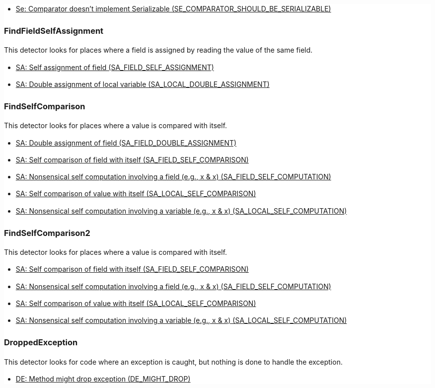 *   [Se: Comparator doesn’t implement Serializable (SE\_COMPARATOR\_SHOULD\_BE\_SERIALIZABLE)](https://spotbugs.readthedocs.io/en/stable/bugDescriptions.html#se-comparator-should-be-serializable)


### FindFieldSelfAssignment

This detector looks for places where a field is assigned by reading the value of the same field.

*   [SA: Self assignment of field (SA\_FIELD\_SELF\_ASSIGNMENT)](https://spotbugs.readthedocs.io/en/stable/bugDescriptions.html#sa-field-self-assignment)

*   [SA: Double assignment of local variable (SA\_LOCAL\_DOUBLE\_ASSIGNMENT)](https://spotbugs.readthedocs.io/en/stable/bugDescriptions.html#sa-local-double-assignment)


### FindSelfComparison

This detector looks for places where a value is compared with itself.

*   [SA: Double assignment of field (SA\_FIELD\_DOUBLE\_ASSIGNMENT)](https://spotbugs.readthedocs.io/en/stable/bugDescriptions.html#sa-field-double-assignment)

*   [SA: Self comparison of field with itself (SA\_FIELD\_SELF\_COMPARISON)](https://spotbugs.readthedocs.io/en/stable/bugDescriptions.html#sa-field-self-comparison)

*   [SA: Nonsensical self computation involving a field (e.g., x & x) (SA\_FIELD\_SELF\_COMPUTATION)](https://spotbugs.readthedocs.io/en/stable/bugDescriptions.html#sa-field-self-computation)

*   [SA: Self comparison of value with itself (SA\_LOCAL\_SELF\_COMPARISON)](https://spotbugs.readthedocs.io/en/stable/bugDescriptions.html#sa-local-self-comparison)

*   [SA: Nonsensical self computation involving a variable (e.g., x & x) (SA\_LOCAL\_SELF\_COMPUTATION)](https://spotbugs.readthedocs.io/en/stable/bugDescriptions.html#sa-local-self-computation)


### FindSelfComparison2

This detector looks for places where a value is compared with itself.

*   [SA: Self comparison of field with itself (SA\_FIELD\_SELF\_COMPARISON)](https://spotbugs.readthedocs.io/en/stable/bugDescriptions.html#sa-field-self-comparison)

*   [SA: Nonsensical self computation involving a field (e.g., x & x) (SA\_FIELD\_SELF\_COMPUTATION)](https://spotbugs.readthedocs.io/en/stable/bugDescriptions.html#sa-field-self-computation)

*   [SA: Self comparison of value with itself (SA\_LOCAL\_SELF\_COMPARISON)](https://spotbugs.readthedocs.io/en/stable/bugDescriptions.html#sa-local-self-comparison)

*   [SA: Nonsensical self computation involving a variable (e.g., x & x) (SA\_LOCAL\_SELF\_COMPUTATION)](https://spotbugs.readthedocs.io/en/stable/bugDescriptions.html#sa-local-self-computation)


### DroppedException

This detector looks for code where an exception is caught, but nothing is done to handle the exception.

*   [DE: Method might drop exception (DE\_MIGHT\_DROP)](https://spotbugs.readthedocs.io/en/stable/bugDescriptions.html#de-might-drop)
